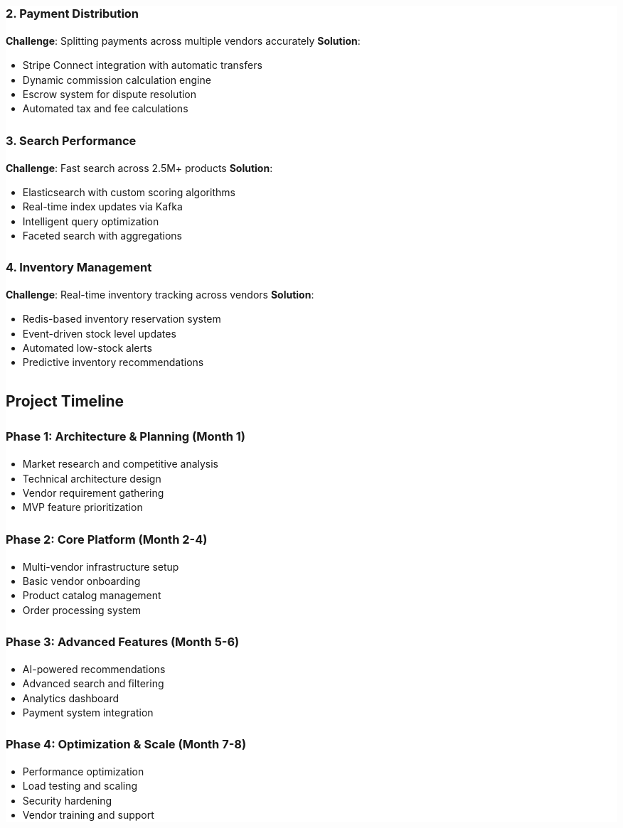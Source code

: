 ### 2. Payment Distribution
**Challenge**: Splitting payments across multiple vendors accurately
**Solution**:
- Stripe Connect integration with automatic transfers
- Dynamic commission calculation engine
- Escrow system for dispute resolution
- Automated tax and fee calculations

### 3. Search Performance
**Challenge**: Fast search across 2.5M+ products
**Solution**:
- Elasticsearch with custom scoring algorithms
- Real-time index updates via Kafka
- Intelligent query optimization
- Faceted search with aggregations

### 4. Inventory Management
**Challenge**: Real-time inventory tracking across vendors
**Solution**:
- Redis-based inventory reservation system
- Event-driven stock level updates
- Automated low-stock alerts
- Predictive inventory recommendations

## Project Timeline

### Phase 1: Architecture & Planning (Month 1)
- Market research and competitive analysis
- Technical architecture design
- Vendor requirement gathering
- MVP feature prioritization

### Phase 2: Core Platform (Month 2-4)
- Multi-vendor infrastructure setup
- Basic vendor onboarding
- Product catalog management
- Order processing system

### Phase 3: Advanced Features (Month 5-6)
- AI-powered recommendations
- Advanced search and filtering
- Analytics dashboard
- Payment system integration

### Phase 4: Optimization & Scale (Month 7-8)
- Performance optimization
- Load testing and scaling
- Security hardening
- Vendor training and support
